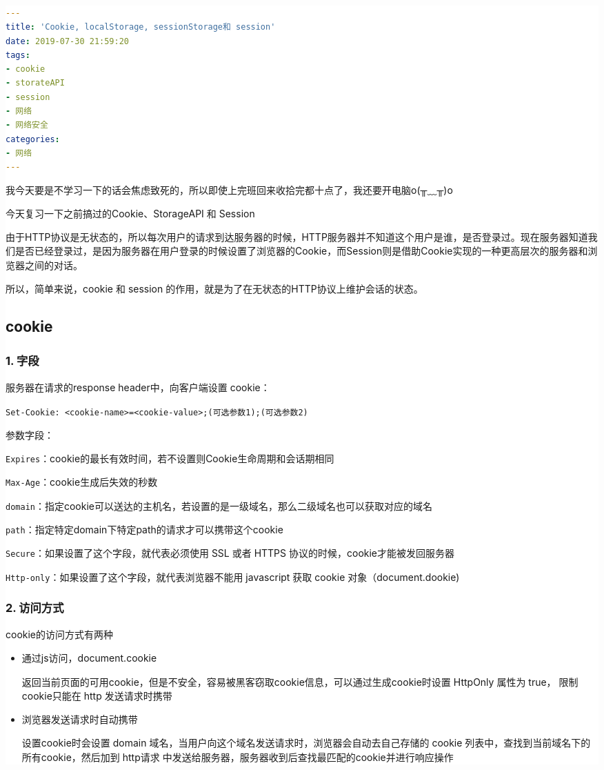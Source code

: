 ```yaml
---
title: 'Cookie, localStorage, sessionStorage和 session'
date: 2019-07-30 21:59:20
tags:
- cookie
- storateAPI
- session
- 网络
- 网络安全
categories:
- 网络
---
```


我今天要是不学习一下的话会焦虑致死的，所以即使上完班回来收拾完都十点了，我还要开电脑o(╥﹏╥)o

今天复习一下之前搞过的Cookie、StorageAPI 和 Session

由于HTTP协议是无状态的，所以每次用户的请求到达服务器的时候，HTTP服务器并不知道这个用户是谁，是否登录过。现在服务器知道我们是否已经登录过，是因为服务器在用户登录的时候设置了浏览器的Cookie，而Session则是借助Cookie实现的一种更高层次的服务器和浏览器之间的对话。

所以，简单来说，cookie 和 session 的作用，就是为了在无状态的HTTP协议上维护会话的状态。

## cookie

### 1. 字段

服务器在请求的response header中，向客户端设置 cookie：

`Set-Cookie: <cookie-name>=<cookie-value>;(可选参数1);(可选参数2)`

参数字段：

`Expires`：cookie的最长有效时间，若不设置则Cookie生命周期和会话期相同

`Max-Age`：cookie生成后失效的秒数

`domain`：指定cookie可以送达的主机名，若设置的是一级域名，那么二级域名也可以获取对应的域名

`path`：指定特定domain下特定path的请求才可以携带这个cookie

`Secure`：如果设置了这个字段，就代表必须使用 SSL 或者 HTTPS 协议的时候，cookie才能被发回服务器

`Http-only`：如果设置了这个字段，就代表浏览器不能用 javascript 获取 cookie 对象（document.dookie)

### 2. 访问方式

cookie的访问方式有两种

- 通过js访问，document.cookie

  返回当前页面的可用cookie，但是不安全，容易被黑客窃取cookie信息，可以通过生成cookie时设置 HttpOnly 属性为 true， 限制cookie只能在 http 发送请求时携带

- 浏览器发送请求时自动携带

  设置cookie时会设置 domain 域名，当用户向这个域名发送请求时，浏览器会自动去自己存储的 cookie 列表中，查找到当前域名下的所有cookie，然后加到 http请求 中发送给服务器，服务器收到后查找最匹配的cookie并进行响应操作

